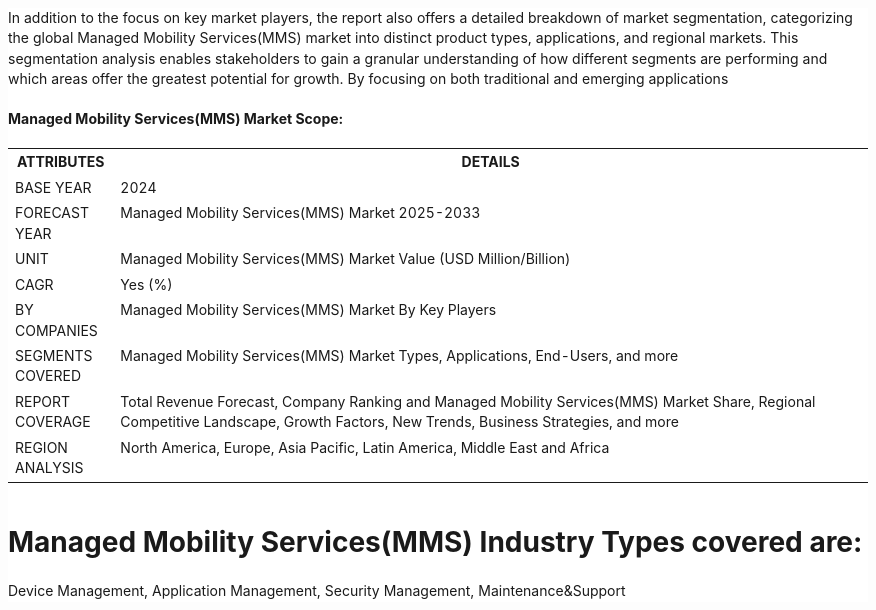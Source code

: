 In addition to the focus on key market players, the report also offers a detailed breakdown of market segmentation, categorizing the global Managed Mobility Services(MMS) market into distinct product types, applications, and regional markets. This segmentation analysis enables stakeholders to gain a granular understanding of how different segments are performing and which areas offer the greatest potential for growth. By focusing on both traditional and emerging applications

<h4>Managed Mobility Services(MMS) Market Scope:</h4>
<table>
<tr>
<th>ATTRIBUTES</th>
<th>DETAILS</th>
</tr>
<tr>
<td>BASE YEAR</td>
<td>2024</td>
</tr>
<tr>
<td>FORECAST YEAR</td>
<td>Managed Mobility Services(MMS) Market 2025-2033</td>
</tr>
<tr>
<td>UNIT</td>
<td>Managed Mobility Services(MMS) Market Value (USD Million/Billion)</td>
<tr>
<td>CAGR</td>
<td>Yes (%)</td>
</tr>
</tr>
<tr>
<td>BY COMPANIES</td>
<td>Managed Mobility Services(MMS) Market By Key Players</td>
</tr>
<tr>
<td>SEGMENTS COVERED</td>
<td>Managed Mobility Services(MMS) Market Types, Applications, End-Users, and more</td>
</tr>
<tr>
<td>REPORT COVERAGE</td>
<td>Total Revenue Forecast, Company Ranking and Managed Mobility Services(MMS) Market Share, Regional Competitive Landscape, Growth Factors, New Trends, Business Strategies, and more</td>
</tr>
<tr>
<td>REGION ANALYSIS</td>
<td>North America, Europe, Asia Pacific, Latin America, Middle East and Africa</td>
</tr>
</table>

# <strong>Managed Mobility Services(MMS) Industry Types covered are:</strong>

Device Management, Application Management, Security Management, Maintenance&Support
